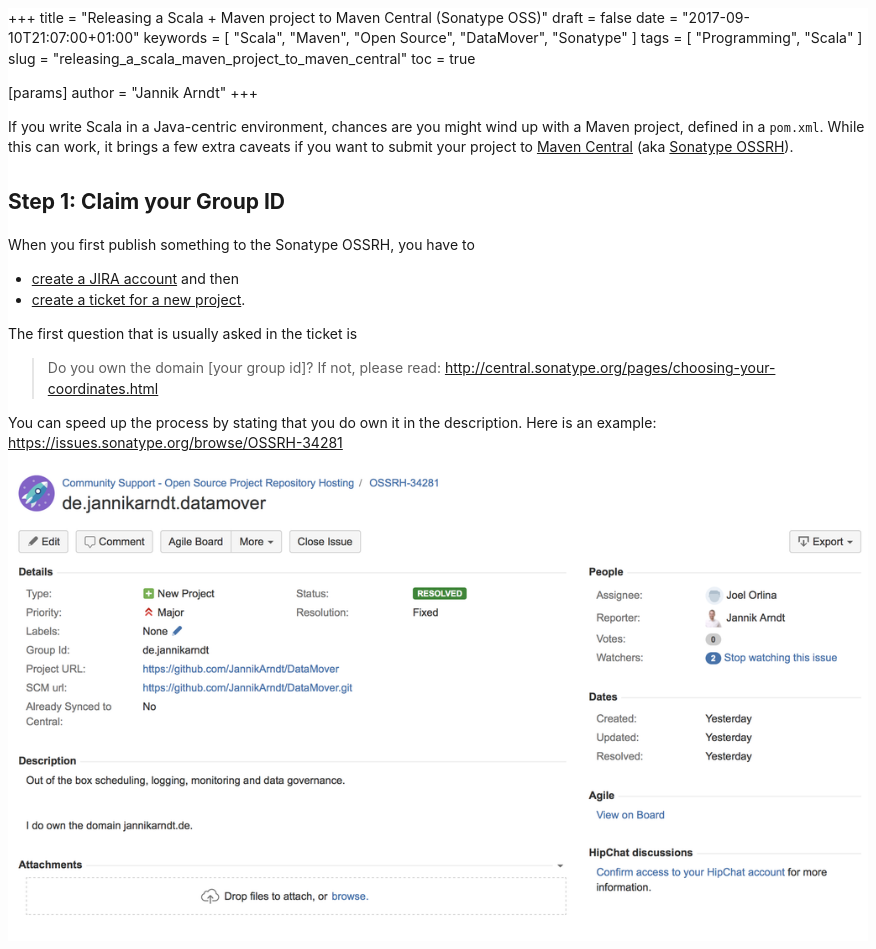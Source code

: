 +++
title = "Releasing a Scala + Maven project to Maven Central (Sonatype OSS)"
draft = false
date = "2017-09-10T21:07:00+01:00"
keywords = [ "Scala", "Maven", "Open Source", "DataMover", "Sonatype" ]
tags = [ "Programming", "Scala" ]
slug = "releasing_a_scala_maven_project_to_maven_central"
toc = true

[params]
  author = "Jannik Arndt"
+++


If you write Scala in a Java-centric environment, chances are you might wind up with a Maven project, defined in a `pom.xml`. While this can work, it brings a few extra caveats if you want to submit your project to [Maven Central](https://search.maven.org) (aka [Sonatype OSSRH](http://central.sonatype.org/pages/ossrh-guide.html)).



## Step 1: Claim your Group ID

When you first publish something to the Sonatype OSSRH, you have to 

- [create a JIRA account](https://issues.sonatype.org/secure/Signup!default.jspa) and then
- [create a ticket for a new project](https://issues.sonatype.org/secure/CreateIssue.jspa?issuetype=21&pid=10134).

The first question that is usually asked in the ticket is 

> Do you own the domain [your group id]? If not, please read:
http://central.sonatype.org/pages/choosing-your-coordinates.html

You can speed up the process by stating that you do own it in the description. Here is an example: https://issues.sonatype.org/browse/OSSRH-34281

![The jira ticket on issues.sonatype.org](/blog/2017/09/jiraticket.png)
